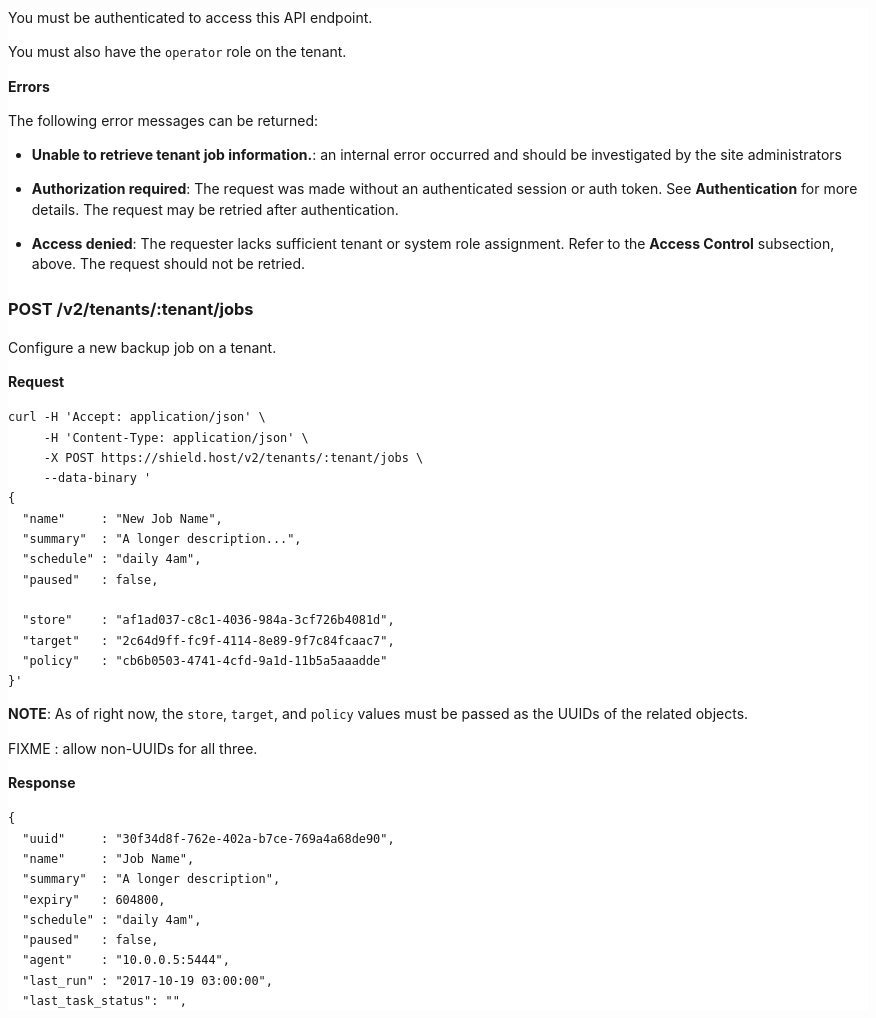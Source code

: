 You must be authenticated to access this API endpoint.

You must also have the `operator` role on the tenant.

**Errors**

The following error messages can be returned:

- **Unable to retrieve tenant job information.**:
  an internal error occurred and should be investigated by the
  site administrators

- **Authorization required**:
  The request was made without an authenticated session or auth token.
  See **Authentication** for more details.  The request may be retried
  after authentication.

- **Access denied**:
  The requester lacks sufficient tenant or system role assignment.
  Refer to the **Access Control** subsection, above.
  The request should not be retried.


### POST /v2/tenants/:tenant/jobs

Configure a new backup job on a tenant.


**Request**

    curl -H 'Accept: application/json' \
         -H 'Content-Type: application/json' \
         -X POST https://shield.host/v2/tenants/:tenant/jobs \
         --data-binary '
    {
      "name"     : "New Job Name",
      "summary"  : "A longer description...",
      "schedule" : "daily 4am",
      "paused"   : false,
    
      "store"    : "af1ad037-c8c1-4036-984a-3cf726b4081d",
      "target"   : "2c64d9ff-fc9f-4114-8e89-9f7c84fcaac7",
      "policy"   : "cb6b0503-4741-4cfd-9a1d-11b5a5aaadde"
    }'


**NOTE**: As of right now, the `store`, `target`, and `policy`
values must be passed as the UUIDs of the related objects.

FIXME : allow non-UUIDs for all three.

**Response**

    {
      "uuid"     : "30f34d8f-762e-402a-b7ce-769a4a68de90",
      "name"     : "Job Name",
      "summary"  : "A longer description",
      "expiry"   : 604800,
      "schedule" : "daily 4am",
      "paused"   : false,
      "agent"    : "10.0.0.5:5444",
      "last_run" : "2017-10-19 03:00:00",
      "last_task_status": "",
    